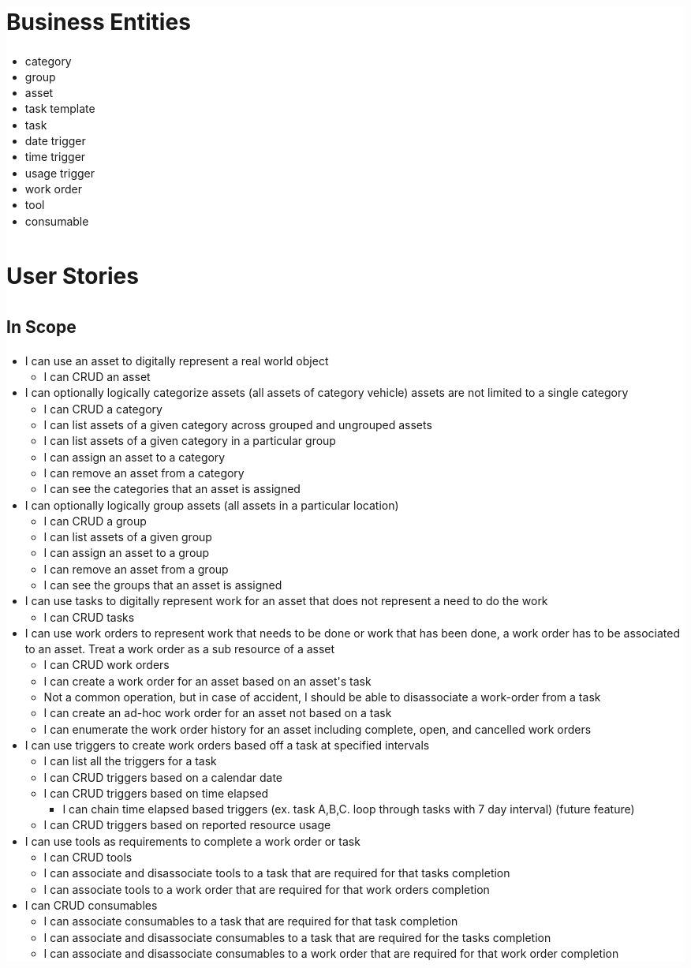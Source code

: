 # Business Entities
- category
- group
- asset
- task template
- task
- date trigger
- time trigger
- usage trigger
- work order
- tool
- consumable

# User Stories
## In Scope
- I can use an asset to digitally represent a real world object
    - I can CRUD an asset
- I can optionally logically categorize assets (all assets of category vehicle) assets are not limited to a single category
    - I can CRUD a category
    - I can list assets of a given category across grouped and ungrouped assets
    - I can list assets of a given category in a particular group
    - I can assign an asset to a category
    - I can remove an asset from a category
    - I can see the categories that an asset is assigned
- I can optionally logically group assets (all assets in a particular location)
    - I can CRUD a group
    - I can list assets of a given group
    - I can assign an asset to a group
    - I can remove an asset from a group
    - I can see the groups that an asset is assigned
- I can use tasks to digitally represent work for an asset that does not represent a need to do the work
    - I can CRUD tasks
- I can use work orders to represent work that needs to be done or work that has been done, a work order has to be associated to an asset. Treat a work order as a sub resource of a asset
    - I can CRUD work orders
    - I can create a work order for an asset based on an asset's task
    - Not a common operation, but in case of accident, I should be able to disassociate a work-order from a task
    - I can create an ad-hoc work order for an asset not based on a task
    - I can enumerate the work order history for an asset including complete, open, and cancelled work orders
- I can use triggers to create work orders based off a task at specified intervals
    - I can list all the triggers for a task
    - I can CRUD triggers based on a calendar date
    - I can CRUD triggers based on time elapsed
        - I can chain time elapsed based triggers (ex. task A,B,C. loop through tasks with 7 day interval) (future feature)
    - I can CRUD triggers based on reported resource usage
- I can use tools as requirements to complete a work order or task
    - I can CRUD tools
    - I can associate and disassociate tools to a task that are required for that tasks completion
    - I can associate tools to a work order that are required for that work orders completion
- I can CRUD consumables
    - I can associate consumables to a task that are required for that task completion
    - I can associate and disassociate consumables to a task that are required for the tasks completion
    - I can associate and disassociate consumables to a work order that are required for that work order completion
